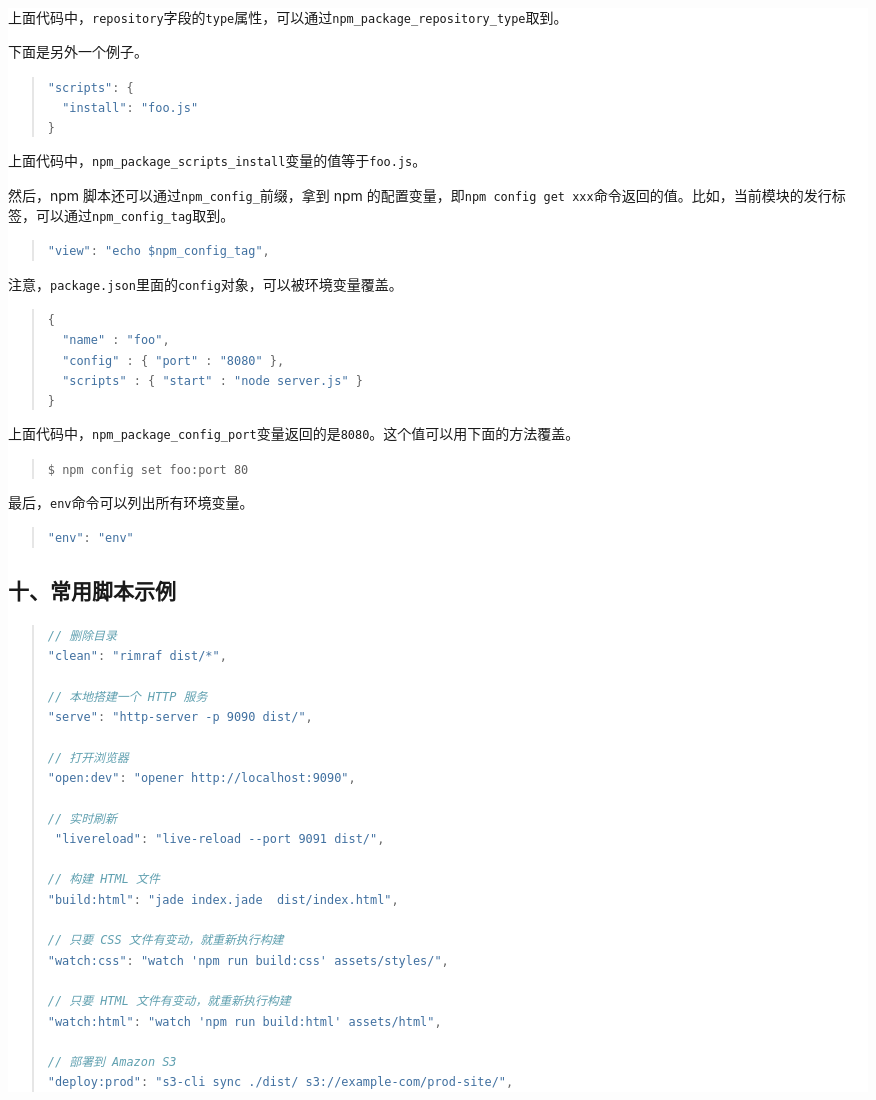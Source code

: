 上面代码中，`repository`字段的`type`属性，可以通过`npm_package_repository_type`取到。

下面是另外一个例子。

> ```javascript
> "scripts": {
>   "install": "foo.js"
> }
> ```

上面代码中，`npm_package_scripts_install`变量的值等于`foo.js`。

然后，npm 脚本还可以通过`npm_config_`前缀，拿到 npm 的配置变量，即`npm config get xxx`命令返回的值。比如，当前模块的发行标签，可以通过`npm_config_tag`取到。

> ```javascript
> "view": "echo $npm_config_tag",
> ```

注意，`package.json`里面的`config`对象，可以被环境变量覆盖。

> ```javascript
> { 
>   "name" : "foo",
>   "config" : { "port" : "8080" },
>   "scripts" : { "start" : "node server.js" }
> }
> ```

上面代码中，`npm_package_config_port`变量返回的是`8080`。这个值可以用下面的方法覆盖。

> ```bash
> $ npm config set foo:port 80
> ```

最后，`env`命令可以列出所有环境变量。

> ```javascript
> "env": "env"
> ```

## 十、常用脚本示例

> ```javascript
> // 删除目录
> "clean": "rimraf dist/*",
> 
> // 本地搭建一个 HTTP 服务
> "serve": "http-server -p 9090 dist/",
> 
> // 打开浏览器
> "open:dev": "opener http://localhost:9090",
> 
> // 实时刷新
>  "livereload": "live-reload --port 9091 dist/",
> 
> // 构建 HTML 文件
> "build:html": "jade index.jade  dist/index.html",
> 
> // 只要 CSS 文件有变动，就重新执行构建
> "watch:css": "watch 'npm run build:css' assets/styles/",
> 
> // 只要 HTML 文件有变动，就重新执行构建
> "watch:html": "watch 'npm run build:html' assets/html",
> 
> // 部署到 Amazon S3
> "deploy:prod": "s3-cli sync ./dist/ s3://example-com/prod-site/",
> 
